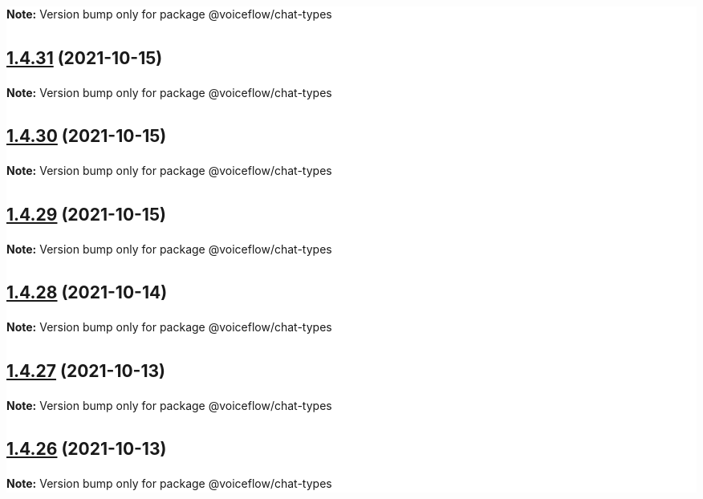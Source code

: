 **Note:** Version bump only for package @voiceflow/chat-types





## [1.4.31](https://github.com/voiceflow/libs/compare/@voiceflow/chat-types@1.4.30...@voiceflow/chat-types@1.4.31) (2021-10-15)

**Note:** Version bump only for package @voiceflow/chat-types





## [1.4.30](https://github.com/voiceflow/libs/compare/@voiceflow/chat-types@1.4.29...@voiceflow/chat-types@1.4.30) (2021-10-15)

**Note:** Version bump only for package @voiceflow/chat-types





## [1.4.29](https://github.com/voiceflow/libs/compare/@voiceflow/chat-types@1.4.28...@voiceflow/chat-types@1.4.29) (2021-10-15)

**Note:** Version bump only for package @voiceflow/chat-types





## [1.4.28](https://github.com/voiceflow/libs/compare/@voiceflow/chat-types@1.4.27...@voiceflow/chat-types@1.4.28) (2021-10-14)

**Note:** Version bump only for package @voiceflow/chat-types





## [1.4.27](https://github.com/voiceflow/libs/compare/@voiceflow/chat-types@1.4.26...@voiceflow/chat-types@1.4.27) (2021-10-13)

**Note:** Version bump only for package @voiceflow/chat-types





## [1.4.26](https://github.com/voiceflow/libs/compare/@voiceflow/chat-types@1.4.25...@voiceflow/chat-types@1.4.26) (2021-10-13)

**Note:** Version bump only for package @voiceflow/chat-types
